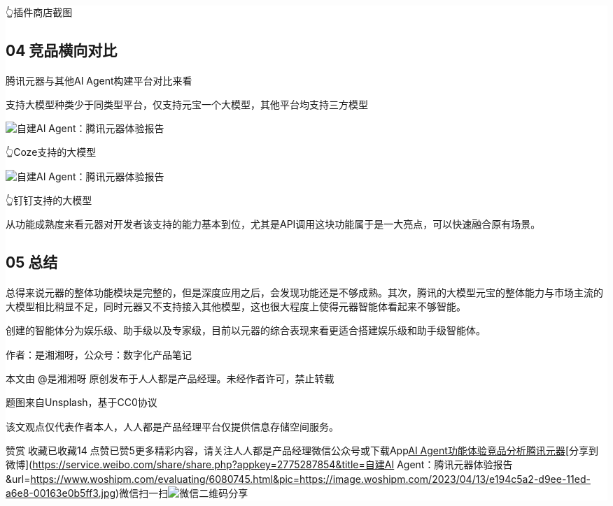 👆插件商店截图

## 04 竞品横向对比

腾讯元器与其他AI Agent构建平台对比来看

支持大模型种类少于同类型平台，仅支持元宝一个大模型，其他平台均支持三方模型

![自建AI Agent：腾讯元器体验报告](https://image.woshipm.com/wp-files/2024/07/2UYnFkOy1FZkvK6FBWJd.png)

👆Coze支持的大模型

![自建AI Agent：腾讯元器体验报告](https://image.woshipm.com/wp-files/2024/07/nhBkkB2ksoxhKOLCx3pM.png)

👆钉钉支持的大模型

从功能成熟度来看元器对开发者该支持的能力基本到位，尤其是API调用这块功能属于是一大亮点，可以快速融合原有场景。

## 05 总结

总得来说元器的整体功能模块是完整的，但是深度应用之后，会发现功能还是不够成熟。其次，腾讯的大模型元宝的整体能力与市场主流的大模型相比稍显不足，同时元器又不支持接入其他模型，这也很大程度上使得元器智能体看起来不够智能。

创建的智能体分为娱乐级、助手级以及专家级，目前以元器的综合表现来看更适合搭建娱乐级和助手级智能体。

作者：是湘湘呀，公众号：数字化产品笔记

本文由 @是湘湘呀 原创发布于人人都是产品经理。未经作者许可，禁止转载

题图来自Unsplash，基于CC0协议

该文观点仅代表作者本人，人人都是产品经理平台仅提供信息存储空间服务。

赞赏 收藏已收藏14 点赞已赞5更多精彩内容，请关注人人都是产品经理微信公众号或下载App[AI Agent](https://www.woshipm.com/tag/ai-agent)[功能体验](https://www.woshipm.com/tag/%e5%8a%9f%e8%83%bd%e4%bd%93%e9%aa%8c)[竞品分析](https://www.woshipm.com/tag/%e7%ab%9e%e5%93%81%e5%88%86%e6%9e%90)[腾讯元器](https://www.woshipm.com/tag/%e8%85%be%e8%ae%af%e5%85%83%e5%99%a8)[分享到微博](https://service.weibo.com/share/share.php?appkey=2775287854&title=自建AI Agent：腾讯元器体验报告&url=https://www.woshipm.com/evaluating/6080745.html&pic=https://image.woshipm.com/2023/04/13/e194c5a2-d9ee-11ed-a6e8-00163e0b5ff3.jpg)微信扫一扫![微信二维码](https://api.pwmqr.com/qrcode/create/?url=https://www.woshipm.com/evaluating/6080745.html)分享
